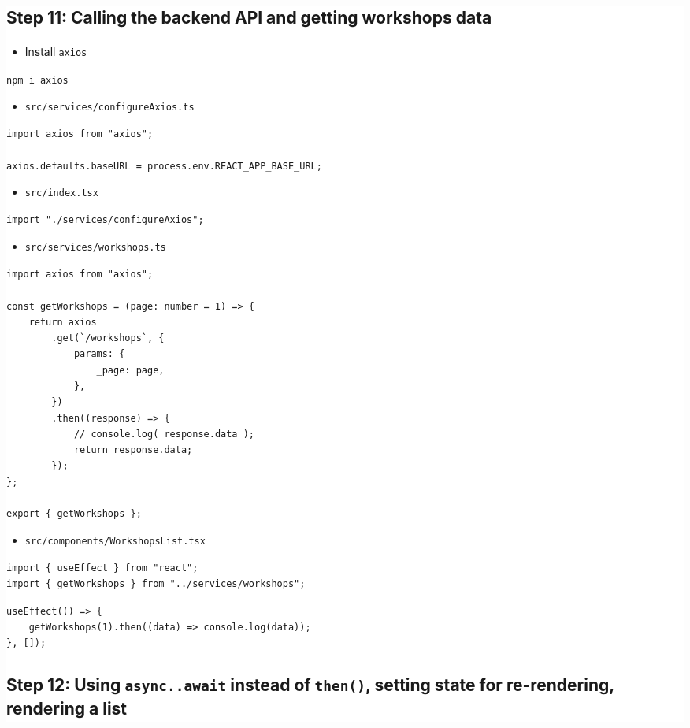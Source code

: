 ## Step 11: Calling the backend API and getting workshops data

-   Install `axios`

```
npm i axios
```

-   `src/services/configureAxios.ts`

```tsx
import axios from "axios";

axios.defaults.baseURL = process.env.REACT_APP_BASE_URL;
```

-   `src/index.tsx`

```tsx
import "./services/configureAxios";
```

-   `src/services/workshops.ts`

```tsx
import axios from "axios";

const getWorkshops = (page: number = 1) => {
    return axios
        .get(`/workshops`, {
            params: {
                _page: page,
            },
        })
        .then((response) => {
            // console.log( response.data );
            return response.data;
        });
};

export { getWorkshops };
```

-   `src/components/WorkshopsList.tsx`

```tsx
import { useEffect } from "react";
import { getWorkshops } from "../services/workshops";
```

```tsx
useEffect(() => {
    getWorkshops(1).then((data) => console.log(data));
}, []);
```

## Step 12: Using `async..await` instead of `then()`, setting state for re-rendering, rendering a list
